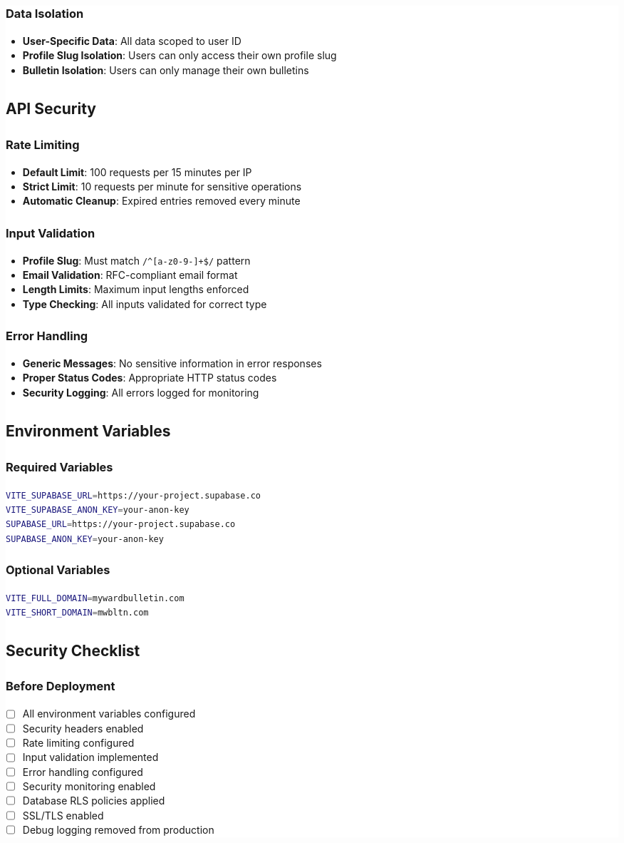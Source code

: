 ### Data Isolation
- **User-Specific Data**: All data scoped to user ID
- **Profile Slug Isolation**: Users can only access their own profile slug
- **Bulletin Isolation**: Users can only manage their own bulletins

## API Security

### Rate Limiting
- **Default Limit**: 100 requests per 15 minutes per IP
- **Strict Limit**: 10 requests per minute for sensitive operations
- **Automatic Cleanup**: Expired entries removed every minute

### Input Validation
- **Profile Slug**: Must match `/^[a-z0-9-]+$/` pattern
- **Email Validation**: RFC-compliant email format
- **Length Limits**: Maximum input lengths enforced
- **Type Checking**: All inputs validated for correct type

### Error Handling
- **Generic Messages**: No sensitive information in error responses
- **Proper Status Codes**: Appropriate HTTP status codes
- **Security Logging**: All errors logged for monitoring

## Environment Variables

### Required Variables
```bash
VITE_SUPABASE_URL=https://your-project.supabase.co
VITE_SUPABASE_ANON_KEY=your-anon-key
SUPABASE_URL=https://your-project.supabase.co
SUPABASE_ANON_KEY=your-anon-key
```

### Optional Variables
```bash
VITE_FULL_DOMAIN=mywardbulletin.com
VITE_SHORT_DOMAIN=mwbltn.com
```

## Security Checklist

### Before Deployment
- [ ] All environment variables configured
- [ ] Security headers enabled
- [ ] Rate limiting configured
- [ ] Input validation implemented
- [ ] Error handling configured
- [ ] Security monitoring enabled
- [ ] Database RLS policies applied
- [ ] SSL/TLS enabled
- [ ] Debug logging removed from production
